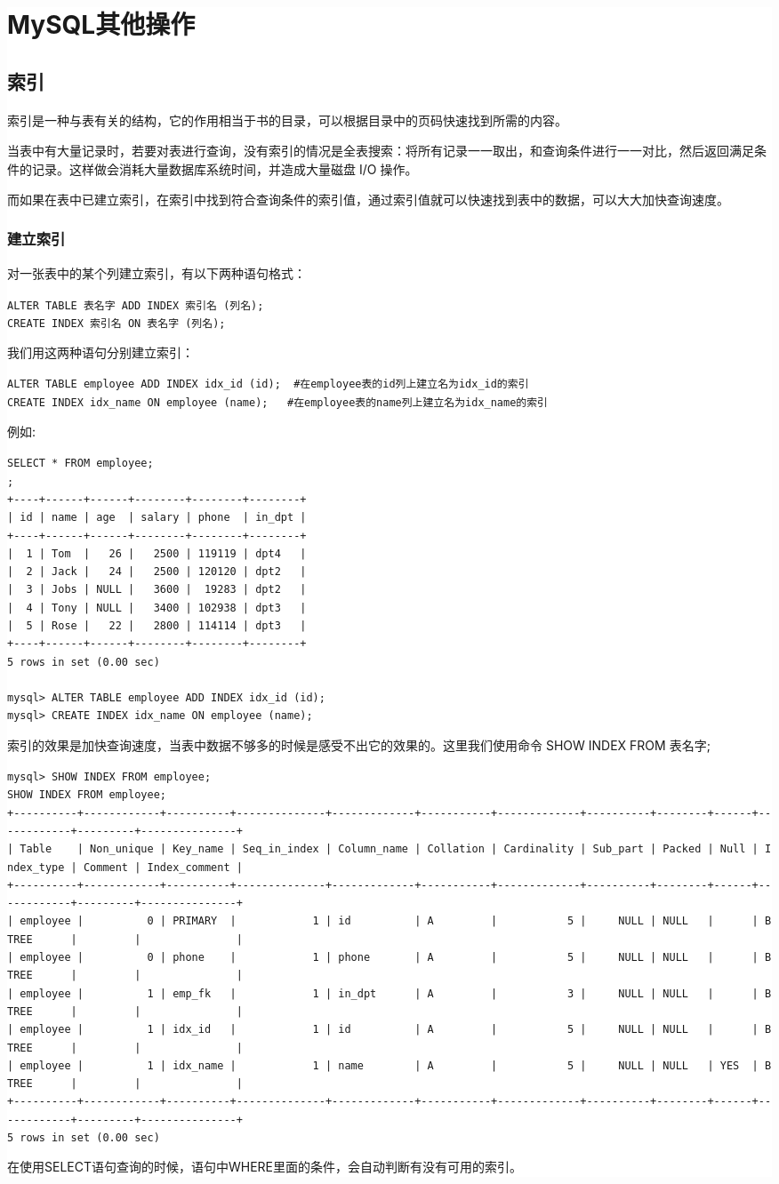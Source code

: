 # MySQL其他操作

## 索引
索引是一种与表有关的结构，它的作用相当于书的目录，可以根据目录中的页码快速找到所需的内容。

当表中有大量记录时，若要对表进行查询，没有索引的情况是全表搜索：将所有记录一一取出，和查询条件进行一一对比，然后返回满足条件的记录。这样做会消耗大量数据库系统时间，并造成大量磁盘 I/O 操作。

而如果在表中已建立索引，在索引中找到符合查询条件的索引值，通过索引值就可以快速找到表中的数据，可以大大加快查询速度。
### 建立索引
对一张表中的某个列建立索引，有以下两种语句格式：
```
ALTER TABLE 表名字 ADD INDEX 索引名 (列名);
CREATE INDEX 索引名 ON 表名字 (列名);
```
我们用这两种语句分别建立索引：
```
ALTER TABLE employee ADD INDEX idx_id (id);  #在employee表的id列上建立名为idx_id的索引
CREATE INDEX idx_name ON employee (name);   #在employee表的name列上建立名为idx_name的索引
```
例如:
```
SELECT * FROM employee;
;
+----+------+------+--------+--------+--------+
| id | name | age  | salary | phone  | in_dpt |
+----+------+------+--------+--------+--------+
|  1 | Tom  |   26 |   2500 | 119119 | dpt4   |
|  2 | Jack |   24 |   2500 | 120120 | dpt2   |
|  3 | Jobs | NULL |   3600 |  19283 | dpt2   |
|  4 | Tony | NULL |   3400 | 102938 | dpt3   |
|  5 | Rose |   22 |   2800 | 114114 | dpt3   |
+----+------+------+--------+--------+--------+
5 rows in set (0.00 sec)

mysql> ALTER TABLE employee ADD INDEX idx_id (id);
mysql> CREATE INDEX idx_name ON employee (name);
```

索引的效果是加快查询速度，当表中数据不够多的时候是感受不出它的效果的。这里我们使用命令 SHOW INDEX FROM 表名字;
```
mysql> SHOW INDEX FROM employee;
SHOW INDEX FROM employee;
+----------+------------+----------+--------------+-------------+-----------+-------------+----------+--------+------+------------+---------+---------------+
| Table    | Non_unique | Key_name | Seq_in_index | Column_name | Collation | Cardinality | Sub_part | Packed | Null | Index_type | Comment | Index_comment |
+----------+------------+----------+--------------+-------------+-----------+-------------+----------+--------+------+------------+---------+---------------+
| employee |          0 | PRIMARY  |            1 | id          | A         |           5 |     NULL | NULL   |      | BTREE      |         |               |
| employee |          0 | phone    |            1 | phone       | A         |           5 |     NULL | NULL   |      | BTREE      |         |               |
| employee |          1 | emp_fk   |            1 | in_dpt      | A         |           3 |     NULL | NULL   |      | BTREE      |         |               |
| employee |          1 | idx_id   |            1 | id          | A         |           5 |     NULL | NULL   |      | BTREE      |         |               |
| employee |          1 | idx_name |            1 | name        | A         |           5 |     NULL | NULL   | YES  | BTREE      |         |               |
+----------+------------+----------+--------------+-------------+-----------+-------------+----------+--------+------+------------+---------+---------------+
5 rows in set (0.00 sec)
```
在使用SELECT语句查询的时候，语句中WHERE里面的条件，会自动判断有没有可用的索引。
